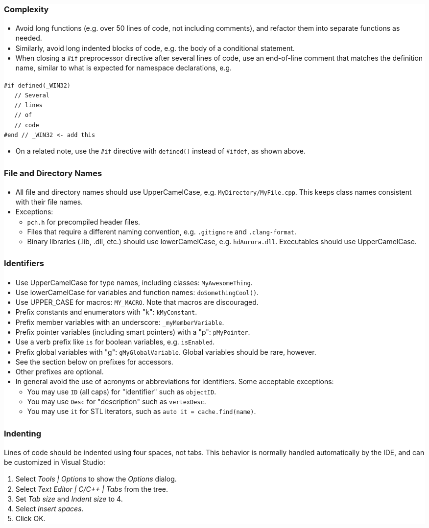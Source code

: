 ### Complexity

- Avoid long functions (e.g. over 50 lines of code, not including comments), and refactor them into separate functions as needed.
- Similarly, avoid long indented blocks of code, e.g. the body of a conditional statement.
- When closing a `#if` preprocessor directive after several lines of code, use an end-of-line comment that matches the definition name, similar to what is expected for namespace declarations, e.g.
```
#if defined(_WIN32)
   // Several
   // lines
   // of
   // code
#end // _WIN32 <- add this
```
- On a related note, use the `#if` directive with `defined()` instead of `#ifdef`, as shown above.

### File and Directory Names

- All file and directory names should use UpperCamelCase, e.g. `MyDirectory/MyFile.cpp`. This keeps class names consistent with their file names.
- Exceptions:
    - `pch.h` for precompiled header files.
    - Files that require a different naming convention, e.g. `.gitignore` and `.clang-format`.
    - Binary libraries (.lib, .dll, etc.) should use lowerCamelCase, e.g. `hdAurora.dll`. Executables should use UpperCamelCase.

### Identifiers

- Use UpperCamelCase for type names, including classes: `MyAwesomeThing`.
- Use lowerCamelCase for variables and function names: `doSomethingCool()`.
- Use UPPER_CASE for macros: `MY_MACRO`. Note that macros are discouraged.
- Prefix constants and enumerators with "k": `kMyConstant`.
- Prefix member variables with an underscore: `_myMemberVariable`.
- Prefix pointer variables (including smart pointers) with a "p": `pMyPointer`.
- Use a verb prefix like `is` for boolean variables, e.g. `isEnabled`.
- Prefix global variables with "g": `gMyGlobalVariable`. Global variables should be rare, however.
- See the section below on prefixes for accessors.
- Other prefixes are optional.
- In general avoid the use of acronyms or abbreviations for identifiers. Some acceptable exceptions:
  - You may use `ID` (all caps) for "identifier" such as `objectID`.
  - You may use `Desc` for "description" such as `vertexDesc`.
  - You may use `it` for STL iterators, such as `auto it = cache.find(name)`.

### Indenting

Lines of code should be indented using four spaces, not tabs. This behavior is normally handled automatically by the IDE, and can be customized in Visual Studio:

1. Select *Tools | Options* to show the *Options* dialog.
2. Select *Text Editor | C/C++ | Tabs* from the tree.
3. Set *Tab size* and *Indent size* to 4.
4. Select *Insert spaces*.
5. Click OK.
